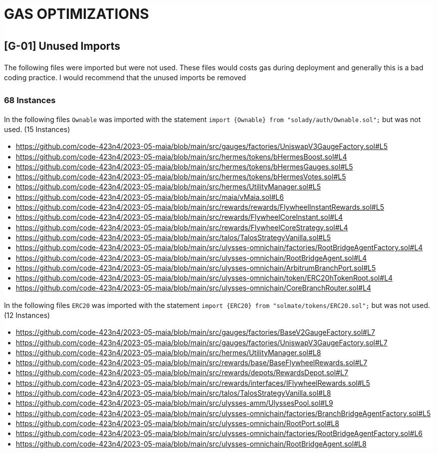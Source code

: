 # **GAS OPTIMIZATIONS**

## [G-01] Unused Imports
The following files were imported but were not used. These files would costs gas during deployment and generally this is a bad coding practice. I would recommend that the unused imports be removed

###  68 Instances

In the following files `Ownable` was imported with the statement `import {Ownable} from "solady/auth/Ownable.sol";` but was not used. (15 Instances)
- https://github.com/code-423n4/2023-05-maia/blob/main/src/gauges/factories/UniswapV3GaugeFactory.sol#L5
- https://github.com/code-423n4/2023-05-maia/blob/main/src/hermes/tokens/bHermesBoost.sol#L4
- https://github.com/code-423n4/2023-05-maia/blob/main/src/hermes/tokens/bHermesGauges.sol#L5
- https://github.com/code-423n4/2023-05-maia/blob/main/src/hermes/tokens/bHermesVotes.sol#L5
- https://github.com/code-423n4/2023-05-maia/blob/main/src/hermes/UtilityManager.sol#L5
- https://github.com/code-423n4/2023-05-maia/blob/main/src/maia/vMaia.sol#L6
- https://github.com/code-423n4/2023-05-maia/blob/main/src/rewards/rewards/FlywheelInstantRewards.sol#L5
- https://github.com/code-423n4/2023-05-maia/blob/main/src/rewards/FlywheelCoreInstant.sol#L4
- https://github.com/code-423n4/2023-05-maia/blob/main/src/rewards/FlywheelCoreStrategy.sol#L4
- https://github.com/code-423n4/2023-05-maia/blob/main/src/talos/TalosStrategyVanilla.sol#L5 
- https://github.com/code-423n4/2023-05-maia/blob/main/src/ulysses-omnichain/factories/RootBridgeAgentFactory.sol#L4
- https://github.com/code-423n4/2023-05-maia/blob/main/src/ulysses-omnichain/RootBridgeAgent.sol#L4
- https://github.com/code-423n4/2023-05-maia/blob/main/src/ulysses-omnichain/ArbitrumBranchPort.sol#L5
- https://github.com/code-423n4/2023-05-maia/blob/main/src/ulysses-omnichain/token/ERC20hTokenRoot.sol#L4
- https://github.com/code-423n4/2023-05-maia/blob/main/src/ulysses-omnichain/CoreBranchRouter.sol#L4


In the following files `ERC20` was imported with the statement `import {ERC20} from "solmate/tokens/ERC20.sol";` but was not used. (12 Instances) 
- https://github.com/code-423n4/2023-05-maia/blob/main/src/gauges/factories/BaseV2GaugeFactory.sol#L7
- https://github.com/code-423n4/2023-05-maia/blob/main/src/gauges/factories/UniswapV3GaugeFactory.sol#L7
- https://github.com/code-423n4/2023-05-maia/blob/main/src/hermes/UtilityManager.sol#L8
- https://github.com/code-423n4/2023-05-maia/blob/main/src/rewards/base/BaseFlywheelRewards.sol#L7
- https://github.com/code-423n4/2023-05-maia/blob/main/src/rewards/depots/RewardsDepot.sol#L7
- https://github.com/code-423n4/2023-05-maia/blob/main/src/rewards/interfaces/IFlywheelRewards.sol#L5
- https://github.com/code-423n4/2023-05-maia/blob/main/src/talos/TalosStrategyVanilla.sol#L8
- https://github.com/code-423n4/2023-05-maia/blob/main/src/ulysses-amm/UlyssesPool.sol#L9
- https://github.com/code-423n4/2023-05-maia/blob/main/src/ulysses-omnichain/factories/BranchBridgeAgentFactory.sol#L5
- https://github.com/code-423n4/2023-05-maia/blob/main/src/ulysses-omnichain/RootPort.sol#L8
- https://github.com/code-423n4/2023-05-maia/blob/main/src/ulysses-omnichain/factories/RootBridgeAgentFactory.sol#L6
- https://github.com/code-423n4/2023-05-maia/blob/main/src/ulysses-omnichain/RootBridgeAgent.sol#L8

